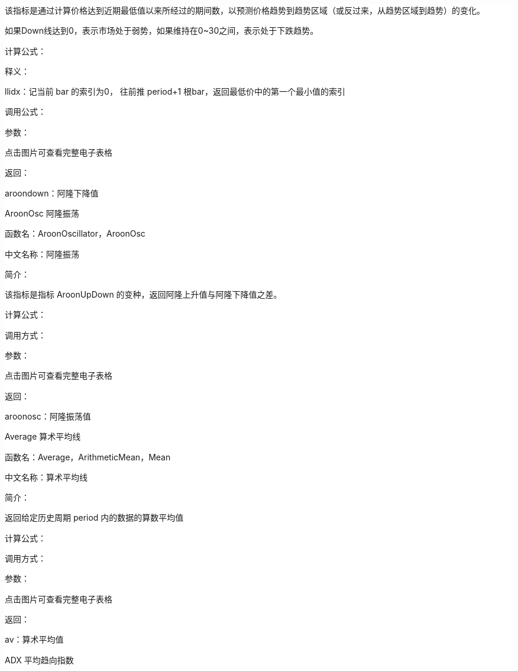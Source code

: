 该指标是通过计算价格达到近期最低值以来所经过的期间数，以预测价格趋势到趋势区域（或反过来，从趋势区域到趋势）的变化。

如果Down线达到0，表示市场处于弱势，如果维持在0~30之间，表示处于下跌趋势。

计算公式：

释义：

llidx：记当前 bar 的索引为0， 往前推 period+1 根bar，返回最低价中的第一个最小值的索引

调用公式：

参数：

点击图片可查看完整电子表格

返回：

aroondown：阿隆下降值

AroonOsc 阿隆振荡  

函数名：AroonOscillator，AroonOsc

中文名称：阿隆振荡

简介：

该指标是指标 AroonUpDown 的变种，返回阿隆上升值与阿隆下降值之差。

计算公式：

调用方式：

参数：

点击图片可查看完整电子表格

返回：

aroonosc：阿隆振荡值

Average 算术平均线  

函数名：Average，ArithmeticMean，Mean

中文名称：算术平均线

简介：

返回给定历史周期 period 内的数据的算数平均值

计算公式：

调用方式：

参数：

点击图片可查看完整电子表格

返回：

av：算术平均值

ADX 平均趋向指数 
